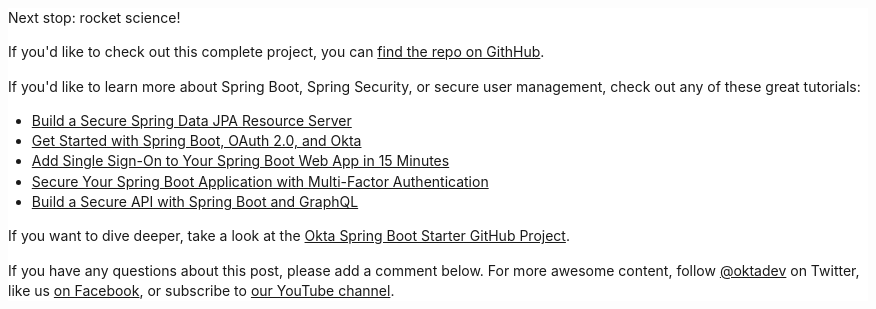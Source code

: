 Next stop: rocket science!

If you'd like to check out this complete project, you can [find the repo on GithHub](https://github.com/oktadeveloper/okta-spring-preauthorize-example).

If you'd like to learn more about Spring Boot, Spring Security, or secure user management, check out any of these great tutorials:

- [Build a Secure Spring Data JPA Resource Server](blog/2020/11/20/spring-data-jpa)
- [Get Started with Spring Boot, OAuth 2.0, and Okta](/blog/2017/03/21/spring-boot-oauth)
- [Add Single Sign-On to Your Spring Boot Web App in 15 Minutes](/blog/2017/11/20/add-sso-spring-boot-15-min)
- [Secure Your Spring Boot Application with Multi-Factor Authentication](/blog/2018/06/12/mfa-in-spring-boot)
- [Build a Secure API with Spring Boot and GraphQL](/blog/2018/08/16/secure-api-spring-boot-graphql)

If you want to dive deeper, take a look at the [Okta Spring Boot Starter GitHub Project](https://github.com/okta/okta-spring-boot).

If you have any questions about this post, please add a comment below. For more awesome content, follow  [@oktadev](https://twitter.com/oktadev) on Twitter, like us [on Facebook](https://www.facebook.com/oktadevelopers/), or subscribe to [our YouTube channel](https://www.youtube.com/c/oktadev).
